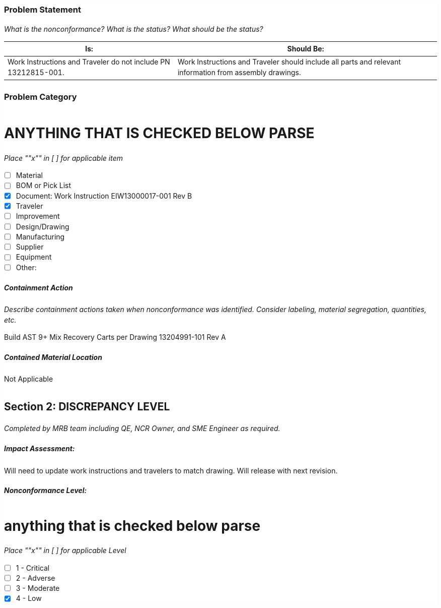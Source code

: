 ### Problem Statement

_What is the nonconformance? What is the status? What should be the status?_

| Is: | Should Be: |
|-----|------------|
| Work Instructions and Traveler do not include PN 13212815-001. | Work Instructions and Traveler should include all parts and relevant information from assembly drawings. |

### Problem Category
# ANYTHING THAT IS CHECKED BELOW PARSE 
_Place ""x"" in \[ \] for applicable item_

- [ ] Material
- [ ] BOM or Pick List
- [x] Document: Work Instruction EIW13000017-001 Rev B
- [x] Traveler
- [ ] Improvement
- [ ] Design/Drawing
- [ ] Manufacturing
- [ ] Supplier
- [ ] Equipment
- [ ] Other:

##### Containment Action

_Describe containment actions taken when nonconformance was identified. Consider labeling, material segregation, quantities, etc._

Build AST 9+ Mix Recovery Carts per Drawing 13204991-101 Rev A

##### Contained Material Location

Not Applicable

## Section 2: DISCREPANCY LEVEL

_Completed by MRB team including QE, NCR Owner, and SME Engineer as required._

##### Impact Assessment:

Will need to update work instructions and travelers to match drawing. Will release with next revision.

##### Nonconformance Level:
# anything that is checked below parse 
_Place ""x"" in \[ \] for applicable Level_

- [ ] 1 - Critical
- [ ] 2 - Adverse
- [ ] 3 - Moderate
- [x] 4 - Low
